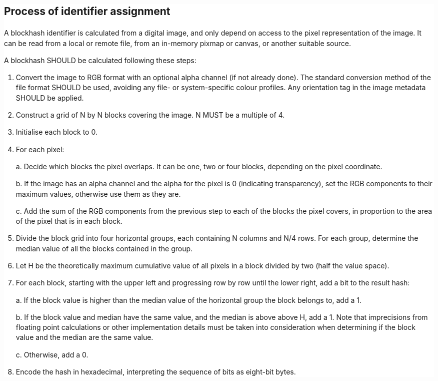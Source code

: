
## Process of identifier assignment

A blockhash identifier is calculated from a digital image, and only
depend on access to the pixel representation of the image.  It can
be read from a local or remote file, from an in-memory pixmap
or canvas, or another suitable source.

A blockhash SHOULD be calculated following these steps:

1. Convert the image to RGB format with an optional alpha channel (if
   not already done).  The standard conversion method of the file
   format SHOULD be used, avoiding any file- or system-specific colour
   profiles.  Any orientation tag in the image metadata SHOULD be
   applied.

2. Construct a grid of N by N blocks covering the image.  N MUST be a
   multiple of 4.

3. Initialise each block to 0.

4. For each pixel:

    a.  Decide which blocks the pixel overlaps.  It can be one, two or
        four blocks, depending on the pixel coordinate.
 
    b.  If the image has an alpha channel and the alpha for the pixel
        is 0 (indicating transparency), set the RGB components
        to their maximum values, otherwise use them as they are.
 
    c.  Add the sum of the RGB components from the previous step to
        each of the blocks the pixel covers, in proportion to the area
        of the pixel that is in each block.

5. Divide the block grid into four horizontal groups, each containing
   N columns and N/4 rows.  For each group, determine the median value
   of all the blocks contained in the group.

5. Let H be the theoretically maximum cumulative value of all pixels
   in a block divided by two (half the value space).

6. For each block, starting with the upper left and progressing row by
   row until the lower right, add a bit to the result hash:

    a.  If the block value is higher than the median value of the
        horizontal group the block belongs to, add a 1.

    b.  If the block value and median have the same value, and the
        median is above above H, add a 1. Note that imprecisions from
        floating point calculations or other implementation details
        must be taken into consideration when determining if the block
        value and the median are the same value.

    c.  Otherwise, add a 0.

7. Encode the hash in hexadecimal, interpreting the sequence of bits
   as eight-bit bytes.
